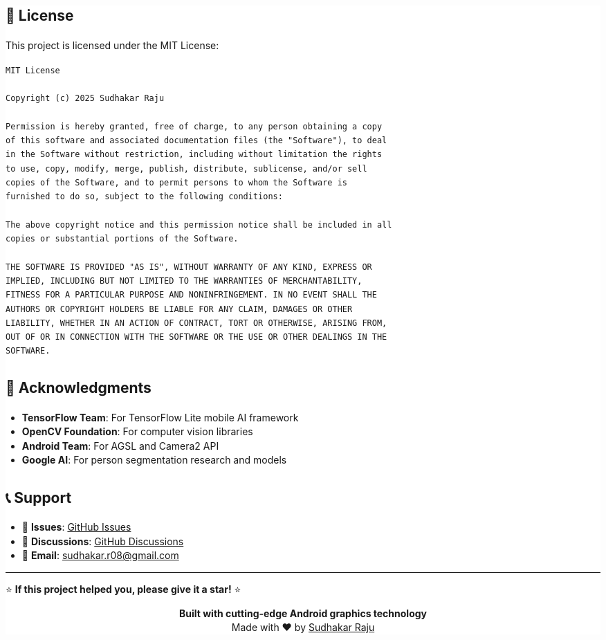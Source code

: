 ## 📄 License

This project is licensed under the MIT License:

```
MIT License

Copyright (c) 2025 Sudhakar Raju

Permission is hereby granted, free of charge, to any person obtaining a copy
of this software and associated documentation files (the "Software"), to deal
in the Software without restriction, including without limitation the rights
to use, copy, modify, merge, publish, distribute, sublicense, and/or sell
copies of the Software, and to permit persons to whom the Software is
furnished to do so, subject to the following conditions:

The above copyright notice and this permission notice shall be included in all
copies or substantial portions of the Software.

THE SOFTWARE IS PROVIDED "AS IS", WITHOUT WARRANTY OF ANY KIND, EXPRESS OR
IMPLIED, INCLUDING BUT NOT LIMITED TO THE WARRANTIES OF MERCHANTABILITY,
FITNESS FOR A PARTICULAR PURPOSE AND NONINFRINGEMENT. IN NO EVENT SHALL THE
AUTHORS OR COPYRIGHT HOLDERS BE LIABLE FOR ANY CLAIM, DAMAGES OR OTHER
LIABILITY, WHETHER IN AN ACTION OF CONTRACT, TORT OR OTHERWISE, ARISING FROM,
OUT OF OR IN CONNECTION WITH THE SOFTWARE OR THE USE OR OTHER DEALINGS IN THE
SOFTWARE.
```

## 🙏 Acknowledgments

- **TensorFlow Team**: For TensorFlow Lite mobile AI framework
- **OpenCV Foundation**: For computer vision libraries
- **Android Team**: For AGSL and Camera2 API
- **Google AI**: For person segmentation research and models

## 📞 Support

- 🐛 **Issues**: [GitHub Issues](https://github.com/sudhakar-r08/VirtualBackground/issues)
- 💬 **Discussions**: [GitHub Discussions](https://github.com/sudhakar-r08/VirtualBackground/discussions)
- 📧 **Email**: [sudhakar.r08@gmail.com](sudhakar.r08@gmail.com)

---

⭐ **If this project helped you, please give it a star!** ⭐

<div align="center">
  <strong>Built with cutting-edge Android graphics technology</strong><br>
  Made with ❤️ by <a href="https://github.com/sudhakar-r08">Sudhakar Raju</a>
</div>

